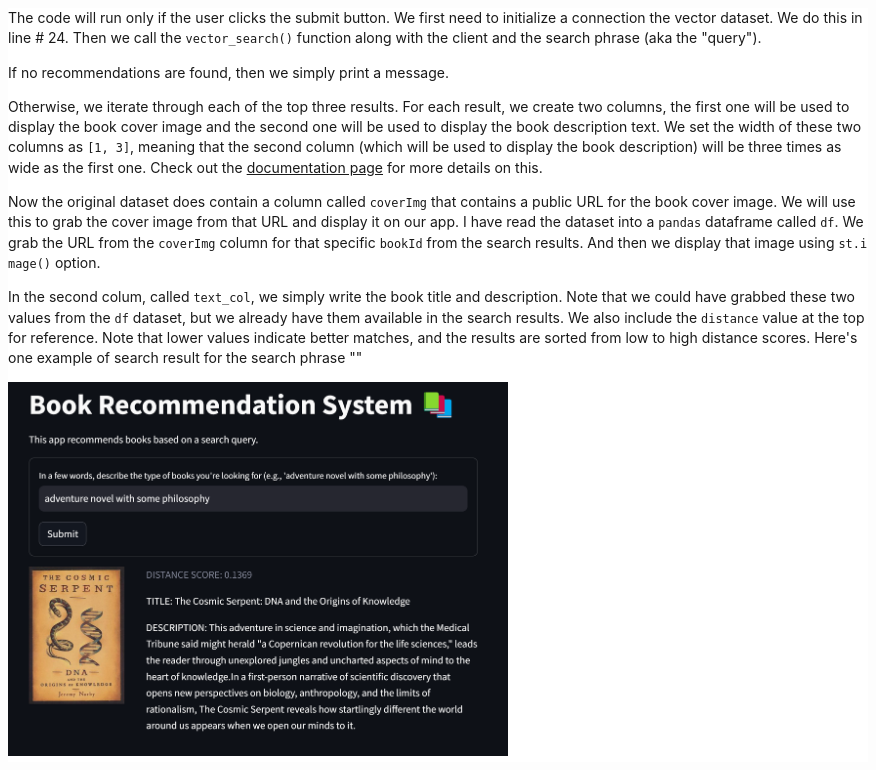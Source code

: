 The code will run only if the user clicks the submit button. We first need to initialize a connection the vector dataset. We do this in line # 24. Then we call the `vector_search()` function along with the client and the search phrase (aka the "query").

If no recommendations are found, then we simply print a message. 

Otherwise, we iterate through each of the top three results. For each result, we create two columns, the first one will be used to display the book cover image and the second one will be used to display the book description text. We set the width of these two columns as `[1, 3]`, meaning that the second column (which will be used to display the book description) will be three times as wide as the first one. Check out the [documentation page](https://docs.streamlit.io/library/api-reference/layout/st.columns) for more details on this.

Now the original dataset does contain a column called `coverImg` that contains a public URL for the book cover image. We will use this to grab the cover image from that URL and display it on our app. I have read the dataset into a `pandas` dataframe called `df`. We grab the URL from the `coverImg` column for that specific `bookId` from the search results. And then we display that image using `st.image()` option.

In the second colum, called `text_col`, we simply write the book title and description. Note that we could have grabbed these two values from the `df` dataset, but we already have them available in the search results. We also include the `distance` value at the top for reference. Note that lower values indicate better matches, and the results are sorted from low to high distance scores. Here's one example of search result for the search phrase ""

<img src='./misc/app_sample_result.png' width=500>

